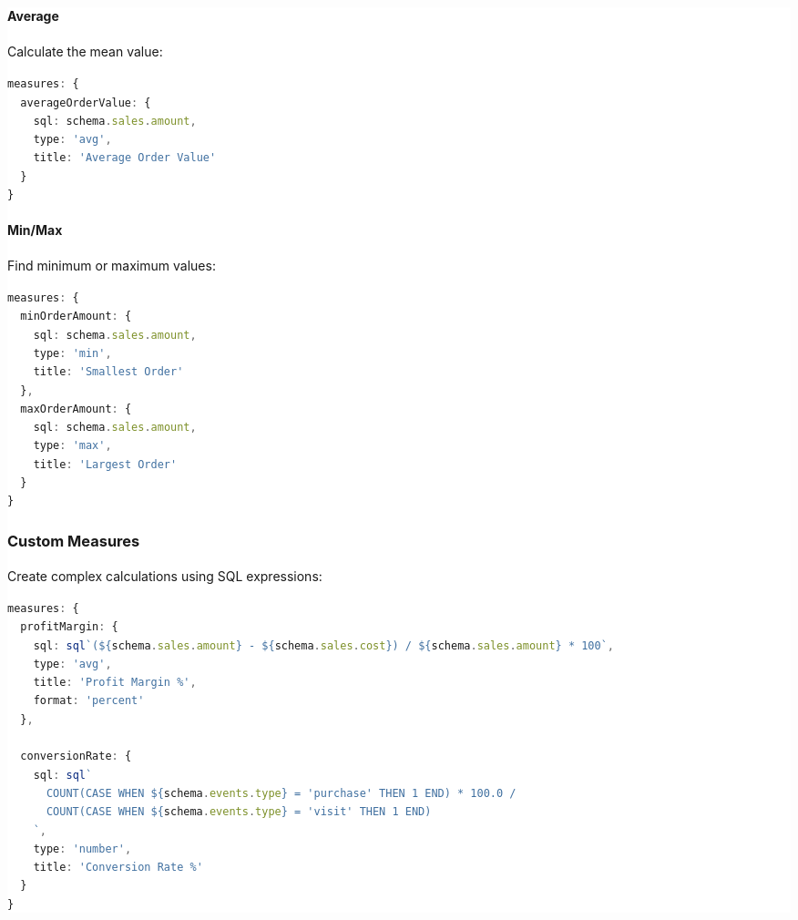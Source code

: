 #### Average
Calculate the mean value:

```typescript
measures: {
  averageOrderValue: { 
    sql: schema.sales.amount, 
    type: 'avg',
    title: 'Average Order Value'
  }
}
```

#### Min/Max
Find minimum or maximum values:

```typescript
measures: {
  minOrderAmount: { 
    sql: schema.sales.amount, 
    type: 'min',
    title: 'Smallest Order'
  },
  maxOrderAmount: { 
    sql: schema.sales.amount, 
    type: 'max', 
    title: 'Largest Order'
  }
}
```

### Custom Measures

Create complex calculations using SQL expressions:

```typescript
measures: {
  profitMargin: {
    sql: sql`(${schema.sales.amount} - ${schema.sales.cost}) / ${schema.sales.amount} * 100`,
    type: 'avg',
    title: 'Profit Margin %',
    format: 'percent'
  },
  
  conversionRate: {
    sql: sql`
      COUNT(CASE WHEN ${schema.events.type} = 'purchase' THEN 1 END) * 100.0 / 
      COUNT(CASE WHEN ${schema.events.type} = 'visit' THEN 1 END)
    `,
    type: 'number',
    title: 'Conversion Rate %'
  }
}
```
